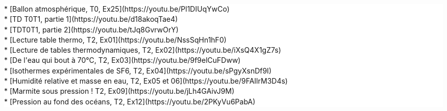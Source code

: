 <div style="text-align:center">
<iframe width="560" height="315" src="https://www.youtube.com/embed/o45jq4sXtMI" title="YouTube video player" frameborder="0" allow="accelerometer; autoplay; clipboard-write; encrypted-media; gyroscope; picture-in-picture" allowfullscreen></iframe>
</div>
* [Ballon atmosphérique, T0, Ex25](https://youtu.be/Pl1DIUqYwCo)
<div style="text-align:center">
<iframe width="560" height="315" src="https://www.youtube.com/embed/Pl1DIUqYwCo" title="YouTube video player" frameborder="0" allow="accelerometer; autoplay; clipboard-write; encrypted-media; gyroscope; picture-in-picture" allowfullscreen></iframe>
</div>
* [TD T0T1, partie 1](https://youtu.be/d18akoqTae4)
<div style="text-align:center">
<iframe width="560" height="315" src="https://www.youtube.com/embed/d18akoqTae4" title="YouTube video player" frameborder="0" allow="accelerometer; autoplay; clipboard-write; encrypted-media; gyroscope; picture-in-picture" allowfullscreen></iframe>
</div>
* [TDT0T1, partie 2](https://youtu.be/tJq8GvrwOrY)
<div style="text-align:center">
<iframe width="560" height="315" src="https://www.youtube.com/embed/tJq8GvrwOrY" title="YouTube video player" frameborder="0" allow="accelerometer; autoplay; clipboard-write; encrypted-media; gyroscope; picture-in-picture" allowfullscreen></iframe>
</div>
* [Lecture table thermo, T2, Ex01](https://youtu.be/NssSqHn1hF0)
<div style="text-align:center">
<iframe width="560" height="315" src="https://www.youtube.com/embed/NssSqHn1hF0" title="YouTube video player" frameborder="0" allow="accelerometer; autoplay; clipboard-write; encrypted-media; gyroscope; picture-in-picture" allowfullscreen></iframe>
</div>
* [Lecture de tables thermodynamiques, T2, Ex02](https://youtu.be/iXsQ4X1gZ7s)
<div style="text-align:center">
<iframe width="560" height="315" src="https://www.youtube.com/embed/iXsQ4X1gZ7s" title="YouTube video player" frameborder="0" allow="accelerometer; autoplay; clipboard-write; encrypted-media; gyroscope; picture-in-picture" allowfullscreen></iframe>
</div>
* [De l'eau qui bout à 70°C, T2, Ex03](https://youtu.be/9f9elCuFDww)
<div style="text-align:center">
<iframe width="560" height="315" src="https://www.youtube.com/embed/9f9elCuFDww" title="YouTube video player" frameborder="0" allow="accelerometer; autoplay; clipboard-write; encrypted-media; gyroscope; picture-in-picture" allowfullscreen></iframe>
</div>
* [Isothermes expérimentales de SF6, T2, Ex04](https://youtu.be/sPgyXsnDf9I)
<div style="text-align:center">
<iframe width="560" height="315" src="https://www.youtube.com/embed/sPgyXsnDf9I" title="YouTube video player" frameborder="0" allow="accelerometer; autoplay; clipboard-write; encrypted-media; gyroscope; picture-in-picture" allowfullscreen></iframe>
</div>
* [Humidité relative et masse en eau, T2, Ex05 et 06](https://youtu.be/9FAIlrM3D4s)
<div style="text-align:center">
<iframe width="560" height="315" src="https://www.youtube.com/embed/9FAIlrM3D4s" title="YouTube video player" frameborder="0" allow="accelerometer; autoplay; clipboard-write; encrypted-media; gyroscope; picture-in-picture" allowfullscreen></iframe>
</div>
* [Marmite sous pression ! T2, Ex09](https://youtu.be/jLh4GAivJ9M)
<div style="text-align:center">
<iframe width="560" height="315" src="https://www.youtube.com/embed/jLh4GAivJ9M" title="YouTube video player" frameborder="0" allow="accelerometer; autoplay; clipboard-write; encrypted-media; gyroscope; picture-in-picture" allowfullscreen></iframe>
</div>
* [Pression au fond des océans, T2, Ex12](https://youtu.be/2PKyVu6PabA)
<div style="text-align:center">
<iframe width="560" height="315" src="https://www.youtube.com/embed/2PKyVu6PabA" title="YouTube video player" frameborder="0" allow="accelerometer; autoplay; clipboard-write; encrypted-media; gyroscope; picture-in-picture" allowfullscreen></iframe>